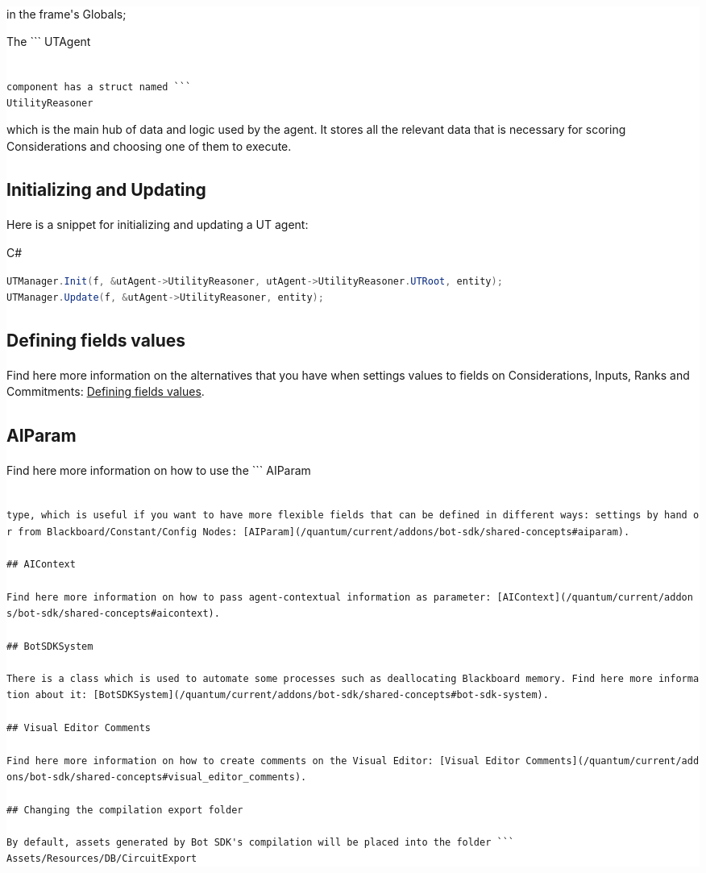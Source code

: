    in the frame's Globals;

The ```
UTAgent
```

component has a struct named ```
UtilityReasoner
```

which is the main hub of data and logic used by the agent. It stores all the relevant data that is necessary for scoring Considerations and choosing one of them to execute.

## Initializing and Updating

Here is a snippet for initializing and updating a UT agent:

C#

```csharp
UTManager.Init(f, &utAgent->UtilityReasoner, utAgent->UtilityReasoner.UTRoot, entity);
UTManager.Update(f, &utAgent->UtilityReasoner, entity);

```

## Defining fields values

Find here more information on the alternatives that you have when settings values to fields on Considerations, Inputs, Ranks and Commitments: [Defining fields values](/quantum/current/addons/bot-sdk/shared-concepts#defining_fields_values).

## AIParam

Find here more information on how to use the ```
AIParam
```

type, which is useful if you want to have more flexible fields that can be defined in different ways: settings by hand or from Blackboard/Constant/Config Nodes: [AIParam](/quantum/current/addons/bot-sdk/shared-concepts#aiparam).

## AIContext

Find here more information on how to pass agent-contextual information as parameter: [AIContext](/quantum/current/addons/bot-sdk/shared-concepts#aicontext).

## BotSDKSystem

There is a class which is used to automate some processes such as deallocating Blackboard memory. Find here more information about it: [BotSDKSystem](/quantum/current/addons/bot-sdk/shared-concepts#bot-sdk-system).

## Visual Editor Comments

Find here more information on how to create comments on the Visual Editor: [Visual Editor Comments](/quantum/current/addons/bot-sdk/shared-concepts#visual_editor_comments).

## Changing the compilation export folder

By default, assets generated by Bot SDK's compilation will be placed into the folder ```
Assets/Resources/DB/CircuitExport
```

